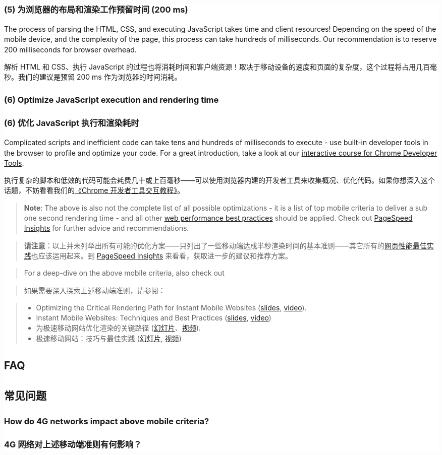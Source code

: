 ### (5) 为浏览器的布局和渲染工作预留时间 (200 ms)

The process of parsing the HTML, CSS, and executing JavaScript takes time and client resources! Depending on the speed of the mobile device, and the complexity of the page, this process can take hundreds of milliseconds. Our recommendation is to reserve 200 milliseconds for browser overhead.

解析 HTML 和 CSS、执行 JavaScript 的过程也将消耗时间和客户端资源！取决于移动设备的速度和页面的复杂度，这个过程将占用几百毫秒。我们的建议是预留 200 ms 作为浏览器的时间消耗。

### (6) Optimize JavaScript execution and rendering time

### (6) 优化 JavaScript 执行和渲染耗时

Complicated scripts and inefficient code can take tens and hundreds of milliseconds to execute - use built-in developer tools in the browser to profile and optimize your code. For a great introduction, take a look at our [interactive course for Chrome Developer Tools](http://discover-devtools.codeschool.com).

执行复杂的脚本和低效的代码可能会耗费几十或上百毫秒——可以使用浏览器内建的开发者工具来收集概况、优化代码。如果你想深入这个话题，不妨看看我们的[《Chrome 开发者工具交互教程》](http://discover-devtools.codeschool.com)。

> **Note**: The above is also not the complete list of all possible optimizations - it is a list of top mobile criteria to deliver a sub one second rendering time - and all other [web performance best practices](https://developers.google.com/speed/docs/insights/rules) should be applied. Check out [PageSpeed Insights](https://developers.google.com/speed/pagespeed/insights) for further advice and recommendations.

> **请注意**：以上并未列举出所有可能的优化方案——只列出了一些移动端达成半秒渲染时间的基本准则——其它所有的[网页性能最佳实践](https://developers.google.com/speed/docs/insights/rules)也应该运用起来。到 [PageSpeed Insights](https://developers.google.com/speed/pagespeed/insights) 来看看，获取进一步的建议和推荐方案。

> For a deep-dive on the above mobile criteria, also check out

> 如果需要深入探索上述移动端准则，请参阅：

> * Optimizing the Critical Rendering Path for Instant Mobile Websites ([slides](http://bit.ly/mobilecrp), [video](http://www.youtube.com/watch?v=YV1nKLWoARQ)).
> * Instant Mobile Websites: Techniques and Best Practices ([slides](http://commondatastorage.googleapis.com/io-2013/presentations/239-%20Instant%20Mobile%20Websites-%20Techniques%20and%20Best%20Practices.pdf), [video](https://www.youtube.com/watch?v=Bzw8-ZLpwtw))
> * 为极速移动网站优化渲染的关键路径 ([幻灯片](http://bit.ly/mobilecrp)、[视频](http://www.youtube.com/watch?v=YV1nKLWoARQ)).
> * 极速移动网站：技巧与最佳实践 ([幻灯片](http://commondatastorage.googleapis.com/io-2013/presentations/239-%20Instant%20Mobile%20Websites-%20Techniques%20and%20Best%20Practices.pdf), [视频](https://www.youtube.com/watch?v=Bzw8-ZLpwtw))

## FAQ

## 常见问题

### How do 4G networks impact above mobile criteria?

### 4G 网络对上述移动端准则有何影响？
